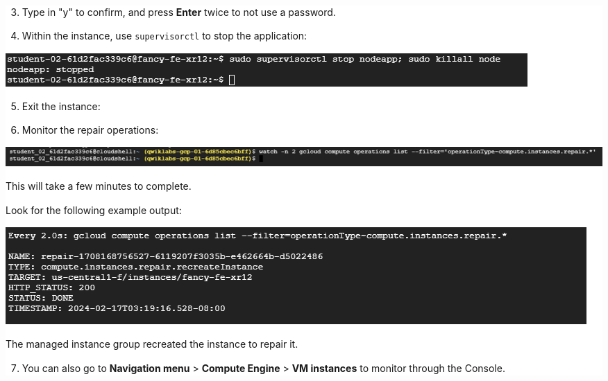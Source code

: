 3. Type in "y" to confirm, and press **Enter** twice to not use a password.
    
4. Within the instance, use `supervisorctl` to stop the application:
    

![](src/Pasted%20image%2020240217191814.png)

5. Exit the instance:

6. Monitor the repair operations:

![](src/Pasted%20image%2020240217191857.png)

This will take a few minutes to complete.

Look for the following example output:

![](src/Pasted%20image%2020240217191931.png)

The managed instance group recreated the instance to repair it.

7. You can also go to **Navigation menu** > **Compute Engine** > **VM instances** to monitor through the Console.